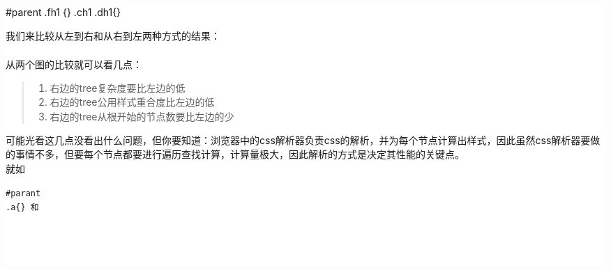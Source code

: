 #parent .fh1 {}
.ch1 .dh1{}</code></pre><p>&#x6211;&#x4EEC;&#x6765;&#x6BD4;&#x8F83;&#x4ECE;&#x5DE6;&#x5230;&#x53F3;&#x548C;&#x4ECE;&#x53F3;&#x5230;&#x5DE6;&#x4E24;&#x79CD;&#x65B9;&#x5F0F;&#x7684;&#x7ED3;&#x679C;&#xFF1A;<br><span class="img-wrap"><img data-src="/img/remote/1460000016580705" src="https://static.alili.tech/img/remote/1460000016580705" alt="" title="" style="cursor:pointer;display:inline"></span><br>&#x4ECE;&#x4E24;&#x4E2A;&#x56FE;&#x7684;&#x6BD4;&#x8F83;&#x5C31;&#x53EF;&#x4EE5;&#x770B;&#x51E0;&#x70B9;&#xFF1A;</p><blockquote><ol><li>&#x53F3;&#x8FB9;&#x7684;tree&#x590D;&#x6742;&#x5EA6;&#x8981;&#x6BD4;&#x5DE6;&#x8FB9;&#x7684;&#x4F4E;</li><li>&#x53F3;&#x8FB9;&#x7684;tree&#x516C;&#x7528;&#x6837;&#x5F0F;&#x91CD;&#x5408;&#x5EA6;&#x6BD4;&#x5DE6;&#x8FB9;&#x7684;&#x4F4E;</li><li>&#x53F3;&#x8FB9;&#x7684;tree&#x4ECE;&#x6839;&#x5F00;&#x59CB;&#x7684;&#x8282;&#x70B9;&#x6570;&#x8981;&#x6BD4;&#x5DE6;&#x8FB9;&#x7684;&#x5C11;</li></ol></blockquote><p>&#x53EF;&#x80FD;&#x5149;&#x770B;&#x8FD9;&#x51E0;&#x70B9;&#x6CA1;&#x770B;&#x51FA;&#x4EC0;&#x4E48;&#x95EE;&#x9898;&#xFF0C;&#x4F46;&#x4F60;&#x8981;&#x77E5;&#x9053;&#xFF1A;&#x6D4F;&#x89C8;&#x5668;&#x4E2D;&#x7684;css&#x89E3;&#x6790;&#x5668;&#x8D1F;&#x8D23;css&#x7684;&#x89E3;&#x6790;&#xFF0C;&#x5E76;&#x4E3A;&#x6BCF;&#x4E2A;&#x8282;&#x70B9;&#x8BA1;&#x7B97;&#x51FA;&#x6837;&#x5F0F;&#xFF0C;&#x56E0;&#x6B64;&#x867D;&#x7136;css&#x89E3;&#x6790;&#x5668;&#x8981;&#x505A;&#x7684;&#x4E8B;&#x60C5;&#x4E0D;&#x591A;&#xFF0C;&#x4F46;&#x8981;&#x6BCF;&#x4E2A;&#x8282;&#x70B9;&#x90FD;&#x8981;&#x8FDB;&#x884C;&#x904D;&#x5386;&#x67E5;&#x627E;&#x8BA1;&#x7B97;&#xFF0C;&#x8BA1;&#x7B97;&#x91CF;&#x6781;&#x5927;&#xFF0C;&#x56E0;&#x6B64;&#x89E3;&#x6790;&#x7684;&#x65B9;&#x5F0F;&#x662F;&#x51B3;&#x5B9A;&#x5176;&#x6027;&#x80FD;&#x7684;&#x5173;&#x952E;&#x70B9;&#x3002;<br>&#x5C31;&#x5982;</p><div class="widget-codetool" style="display:none"><div class="widget-codetool--inner"><span class="selectCode code-tool" data-toggle="tooltip" data-placement="top" title="" data-original-title="&#x5168;&#x9009;"></span> <span type="button" class="copyCode code-tool" data-toggle="tooltip" data-placement="top" data-clipboard-text="#parant .a{}
&#x548C;
.a{}" title="" data-original-title="&#x590D;&#x5236;"></span> <span type="button" class="saveToNote code-tool" data-toggle="tooltip" data-placement="top" title="" data-original-title="&#x653E;&#x8FDB;&#x7B14;&#x8BB0;"></span></div></div><pre class="java hljs"><code class="java">#parant .a{}
&#x548C;
